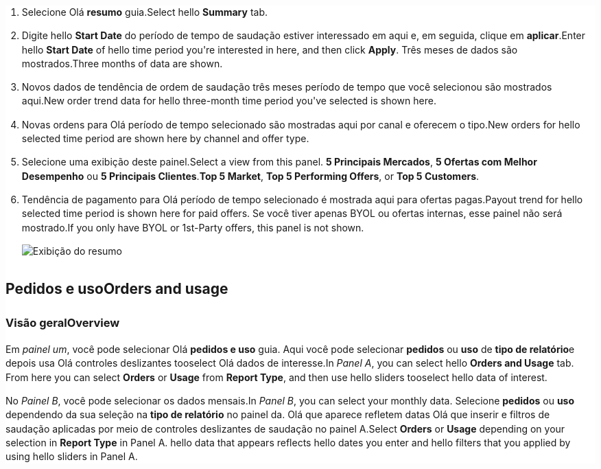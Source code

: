
1. <span data-ttu-id="b2ee2-151">Selecione Olá **resumo** guia.</span><span class="sxs-lookup"><span data-stu-id="b2ee2-151">Select hello **Summary** tab.</span></span>
2. <span data-ttu-id="b2ee2-152">Digite hello **Start Date** do período de tempo de saudação estiver interessado em aqui e, em seguida, clique em **aplicar**.</span><span class="sxs-lookup"><span data-stu-id="b2ee2-152">Enter hello **Start Date** of hello time period you're interested in here, and then click **Apply**.</span></span> <span data-ttu-id="b2ee2-153">Três meses de dados são mostrados.</span><span class="sxs-lookup"><span data-stu-id="b2ee2-153">Three months of data are shown.</span></span>
3. <span data-ttu-id="b2ee2-154">Novos dados de tendência de ordem de saudação três meses período de tempo que você selecionou são mostrados aqui.</span><span class="sxs-lookup"><span data-stu-id="b2ee2-154">New order trend data for hello three-month time period you've selected is shown here.</span></span>
4. <span data-ttu-id="b2ee2-155">Novas ordens para Olá período de tempo selecionado são mostradas aqui por canal e oferecem o tipo.</span><span class="sxs-lookup"><span data-stu-id="b2ee2-155">New orders for hello selected time period are shown here by channel and offer type.</span></span>
5. <span data-ttu-id="b2ee2-156">Selecione uma exibição deste painel.</span><span class="sxs-lookup"><span data-stu-id="b2ee2-156">Select a view from this panel.</span></span> <span data-ttu-id="b2ee2-157">**5 Principais Mercados**, **5 Ofertas com Melhor Desempenho** ou **5 Principais Clientes**.</span><span class="sxs-lookup"><span data-stu-id="b2ee2-157">**Top 5 Market**, **Top 5 Performing Offers**, or **Top 5 Customers**.</span></span>
6. <span data-ttu-id="b2ee2-158">Tendência de pagamento para Olá período de tempo selecionado é mostrada aqui para ofertas pagas.</span><span class="sxs-lookup"><span data-stu-id="b2ee2-158">Payout trend for hello selected time period is shown here for paid offers.</span></span> <span data-ttu-id="b2ee2-159">Se você tiver apenas BYOL ou ofertas internas, esse painel não será mostrado.</span><span class="sxs-lookup"><span data-stu-id="b2ee2-159">If you only have BYOL or 1st-Party offers, this panel is not shown.</span></span>

    ![Exibição do resumo][7]

## <a name="orders-and-usage"></a><span data-ttu-id="b2ee2-161">Pedidos e uso</span><span class="sxs-lookup"><span data-stu-id="b2ee2-161">Orders and usage</span></span>
### <a name="overview"></a><span data-ttu-id="b2ee2-162">Visão geral</span><span class="sxs-lookup"><span data-stu-id="b2ee2-162">Overview</span></span>

<span data-ttu-id="b2ee2-163">Em *painel um*, você pode selecionar Olá **pedidos e uso** guia.  Aqui você pode selecionar **pedidos** ou **uso** de **tipo de relatório**e depois usa Olá controles deslizantes tooselect Olá dados de interesse.</span><span class="sxs-lookup"><span data-stu-id="b2ee2-163">In *Panel A*, you can select hello **Orders and Usage** tab.  From here you can select **Orders** or **Usage** from **Report Type**, and then use hello sliders tooselect hello data of interest.</span></span>

<span data-ttu-id="b2ee2-164">No *Painel B*, você pode selecionar os dados mensais.</span><span class="sxs-lookup"><span data-stu-id="b2ee2-164">In *Panel B*, you can select your monthly data.</span></span> <span data-ttu-id="b2ee2-165">Selecione **pedidos** ou **uso** dependendo da sua seleção na **tipo de relatório** no painel da.  Olá que aparece refletem datas Olá que inserir e filtros de saudação aplicadas por meio de controles deslizantes de saudação no painel A.</span><span class="sxs-lookup"><span data-stu-id="b2ee2-165">Select **Orders** or **Usage** depending on your selection in **Report Type** in Panel A.  hello data that appears reflects hello dates you enter and hello filters that you applied by using hello sliders in Panel A.</span></span>


[1]: ./media/marketplace-publishing-report-seller-insights-user-guide/type-of-account-v2.png
[2]: ./media/marketplace-publishing-report-seller-insights-user-guide/default-sign-in-page.png
[3]: ./media/marketplace-publishing-report-seller-insights-user-guide/password-reset-microsoft-account.png
[4]: ./media/marketplace-publishing-report-seller-insights-user-guide/password-reset-work-or-school-account.png
[5]: ./media/marketplace-publishing-report-seller-insights-user-guide/admin-user-hierarchy.png
[6]: ./media/marketplace-publishing-report-seller-insights-user-guide/sign-in-page.png
[7]: ./media/marketplace-publishing-report-seller-insights-user-guide/summary-view.png
[8]: ./media/marketplace-publishing-report-seller-insights-user-guide/orders-overview-images.png
[9]: ./media/marketplace-publishing-report-seller-insights-user-guide/orders-overview-map.png
[10]: ./media/marketplace-publishing-report-seller-insights-user-guide/panel-map-a.png
[11]: ./media/marketplace-publishing-report-seller-insights-user-guide/panel-map-b.png
[12]: ./media/marketplace-publishing-report-seller-insights-user-guide/panel-map-c.png
[13]: ./media/marketplace-publishing-report-seller-insights-user-guide/panel-map-d.png
[14]: ./media/marketplace-publishing-report-seller-insights-user-guide/orders-monthly-view-panel-a.png
[15]: ./media/marketplace-publishing-report-seller-insights-user-guide/orders-monthly-view-panel-b.png
[16]: ./media/marketplace-publishing-report-seller-insights-user-guide/orders-monthly-view-panel-c.png
[17]: ./media/marketplace-publishing-report-seller-insights-user-guide/orders-monthly-view-panel-c-subject-area-dropdown.png
[18]: ./media/marketplace-publishing-report-seller-insights-user-guide/orders-monthly-view-panel-c-filter-symbol.png
[19]: ./media/marketplace-publishing-report-seller-insights-user-guide/orders-monthly-view-panel-d.png
[20]: ./media/marketplace-publishing-report-seller-insights-user-guide/orders-monthly-view-panel-d-filters.png
[21]: ./media/marketplace-publishing-report-seller-insights-user-guide/usage-monthly-view-panel-a.png
[22]: ./media/marketplace-publishing-report-seller-insights-user-guide/orders-monthly-view-panel-b.png
[23]: ./media/marketplace-publishing-report-seller-insights-user-guide/usage-monthly-view-panel-c.png
[24]: ./media/marketplace-publishing-report-seller-insights-user-guide/usage-monthly-view-panel-d-1.png
[25]: ./media/marketplace-publishing-report-seller-insights-user-guide/usage-monthly-view-panel-d-2.png
[26]: ./media/marketplace-publishing-report-seller-insights-user-guide/orders-usage-customer-detail-panel-detail.png
[27]: ./media/marketplace-publishing-report-seller-insights-user-guide/orders-usage-customer-detail-panel.png
[28]: ./media/marketplace-publishing-report-seller-insights-user-guide/customer-data-panel.png
[29]: ./media/marketplace-publishing-report-seller-insights-user-guide/user-management-add-user.png
[30]: ./media/marketplace-publishing-report-seller-insights-user-guide/user-management-edit-user.png
[31]: ./media/marketplace-publishing-report-seller-insights-user-guide/support-access.png
[32]: ./media/marketplace-publishing-report-seller-insights-user-guide/support-information.png
[33]: ./media/marketplace-publishing-report-seller-insights-user-guide/support-fill-out-and-submit.png
[34]: ./media/marketplace-publishing-report-seller-insights-user-guide/feedback-form.png
[35]: ./media/marketplace-publishing-report-seller-insights-user-guide/help.png